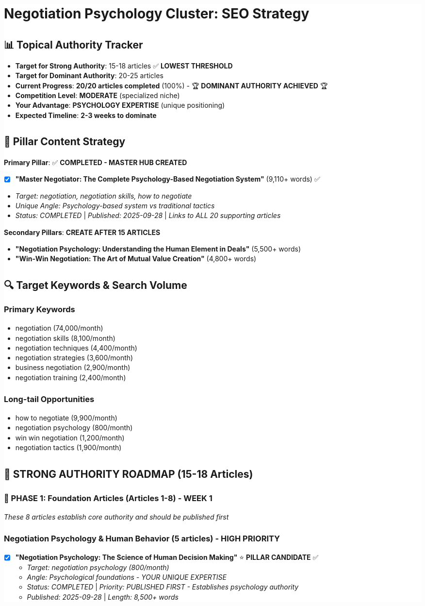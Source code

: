 # Negotiation Psychology Cluster: SEO Strategy

## 📊 **Topical Authority Tracker**
- **Target for Strong Authority**: 15-18 articles ✅ **LOWEST THRESHOLD**
- **Target for Dominant Authority**: 20-25 articles
- **Current Progress**: **20/20 articles completed** (100%) - 🏆 **DOMINANT AUTHORITY ACHIEVED** 🏆
- **Competition Level**: **MODERATE** (specialized niche)
- **Your Advantage**: **PSYCHOLOGY EXPERTISE** (unique positioning)
- **Expected Timeline**: **2-3 weeks to dominate**

## 🎯 **Pillar Content Strategy**
**Primary Pillar**: ✅ **COMPLETED - MASTER HUB CREATED**
- [x] **"Master Negotiator: The Complete Psychology-Based Negotiation System"** (9,110+ words) ✅
- *Target: negotiation, negotiation skills, how to negotiate*
- *Unique Angle: Psychology-based system vs traditional tactics*
- *Status: COMPLETED* | *Published: 2025-09-28* | *Links to ALL 20 supporting articles*

**Secondary Pillars**: **CREATE AFTER 15 ARTICLES**
- **"Negotiation Psychology: Understanding the Human Element in Deals"** (5,500+ words)
- **"Win-Win Negotiation: The Art of Mutual Value Creation"** (4,800+ words)

## 🔍 **Target Keywords & Search Volume**

### **Primary Keywords**
- negotiation (74,000/month)
- negotiation skills (8,100/month)
- negotiation techniques (4,400/month)
- negotiation strategies (3,600/month)
- business negotiation (2,900/month)
- negotiation training (2,400/month)

### **Long-tail Opportunities**
- how to negotiate (9,900/month)
- negotiation psychology (800/month)
- win win negotiation (1,200/month)
- negotiation tactics (1,900/month)

## 📝 **STRONG AUTHORITY ROADMAP (15-18 Articles)**

### **🚀 PHASE 1: Foundation Articles (Articles 1-8) - WEEK 1**
*These 8 articles establish core authority and should be published first*

### **Negotiation Psychology & Human Behavior (5 articles) - HIGH PRIORITY**

- [x] **"Negotiation Psychology: The Science of Human Decision Making"** ⭐ **PILLAR CANDIDATE** ✅
   - *Target: negotiation psychology (800/month)*
   - *Angle: Psychological foundations - YOUR UNIQUE EXPERTISE*
   - *Status: COMPLETED* | *Priority: PUBLISHED FIRST - Establishes psychology authority*
   - *Published: 2025-09-28* | *Length: 8,500+ words*

